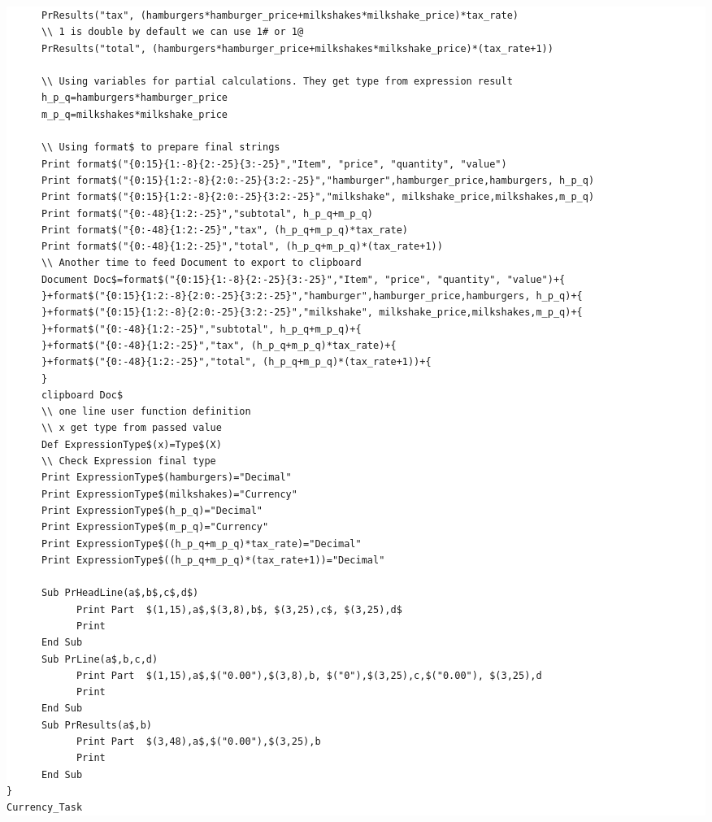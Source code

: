 ```M2000 Interpreter
      PrResults("tax", (hamburgers*hamburger_price+milkshakes*milkshake_price)*tax_rate)
      \\ 1 is double by default we can use 1# or 1@
      PrResults("total", (hamburgers*hamburger_price+milkshakes*milkshake_price)*(tax_rate+1))

      \\ Using variables for partial calculations. They get type from expression result
      h_p_q=hamburgers*hamburger_price
      m_p_q=milkshakes*milkshake_price

      \\ Using format$ to prepare final strings
      Print format$("{0:15}{1:-8}{2:-25}{3:-25}","Item", "price", "quantity", "value")
      Print format$("{0:15}{1:2:-8}{2:0:-25}{3:2:-25}","hamburger",hamburger_price,hamburgers, h_p_q)
      Print format$("{0:15}{1:2:-8}{2:0:-25}{3:2:-25}","milkshake", milkshake_price,milkshakes,m_p_q)
      Print format$("{0:-48}{1:2:-25}","subtotal", h_p_q+m_p_q)
      Print format$("{0:-48}{1:2:-25}","tax", (h_p_q+m_p_q)*tax_rate)
      Print format$("{0:-48}{1:2:-25}","total", (h_p_q+m_p_q)*(tax_rate+1))
      \\ Another time to feed Document to export to clipboard
      Document Doc$=format$("{0:15}{1:-8}{2:-25}{3:-25}","Item", "price", "quantity", "value")+{
      }+format$("{0:15}{1:2:-8}{2:0:-25}{3:2:-25}","hamburger",hamburger_price,hamburgers, h_p_q)+{
      }+format$("{0:15}{1:2:-8}{2:0:-25}{3:2:-25}","milkshake", milkshake_price,milkshakes,m_p_q)+{
      }+format$("{0:-48}{1:2:-25}","subtotal", h_p_q+m_p_q)+{
      }+format$("{0:-48}{1:2:-25}","tax", (h_p_q+m_p_q)*tax_rate)+{
      }+format$("{0:-48}{1:2:-25}","total", (h_p_q+m_p_q)*(tax_rate+1))+{
      }
      clipboard Doc$
      \\ one line user function definition
      \\ x get type from passed value
      Def ExpressionType$(x)=Type$(X)
      \\ Check Expression final type
      Print ExpressionType$(hamburgers)="Decimal"
      Print ExpressionType$(milkshakes)="Currency"
      Print ExpressionType$(h_p_q)="Decimal"
      Print ExpressionType$(m_p_q)="Currency"
      Print ExpressionType$((h_p_q+m_p_q)*tax_rate)="Decimal"
      Print ExpressionType$((h_p_q+m_p_q)*(tax_rate+1))="Decimal"

      Sub PrHeadLine(a$,b$,c$,d$)
            Print Part  $(1,15),a$,$(3,8),b$, $(3,25),c$, $(3,25),d$
            Print
      End Sub
      Sub PrLine(a$,b,c,d)
            Print Part  $(1,15),a$,$("0.00"),$(3,8),b, $("0"),$(3,25),c,$("0.00"), $(3,25),d
            Print
      End Sub
      Sub PrResults(a$,b)
            Print Part  $(3,48),a$,$("0.00"),$(3,25),b
            Print
      End Sub
}
Currency_Task

```
